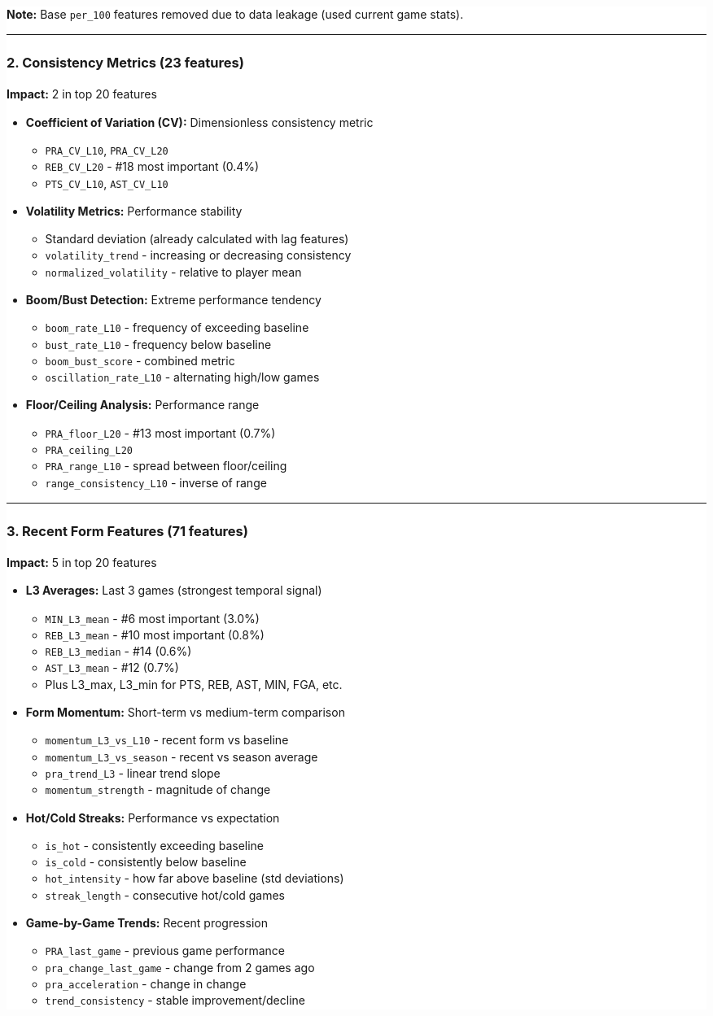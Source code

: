 **Note:** Base `per_100` features removed due to data leakage (used current game stats).

---

### 2. Consistency Metrics (23 features)
**Impact:** 2 in top 20 features

- **Coefficient of Variation (CV):** Dimensionless consistency metric
  - `PRA_CV_L10`, `PRA_CV_L20`
  - `REB_CV_L20` - #18 most important (0.4%)
  - `PTS_CV_L10`, `AST_CV_L10`

- **Volatility Metrics:** Performance stability
  - Standard deviation (already calculated with lag features)
  - `volatility_trend` - increasing or decreasing consistency
  - `normalized_volatility` - relative to player mean

- **Boom/Bust Detection:** Extreme performance tendency
  - `boom_rate_L10` - frequency of exceeding baseline
  - `bust_rate_L10` - frequency below baseline
  - `boom_bust_score` - combined metric
  - `oscillation_rate_L10` - alternating high/low games

- **Floor/Ceiling Analysis:** Performance range
  - `PRA_floor_L20` - #13 most important (0.7%)
  - `PRA_ceiling_L20`
  - `PRA_range_L10` - spread between floor/ceiling
  - `range_consistency_L10` - inverse of range

---

### 3. Recent Form Features (71 features)
**Impact:** 5 in top 20 features

- **L3 Averages:** Last 3 games (strongest temporal signal)
  - `MIN_L3_mean` - #6 most important (3.0%)
  - `REB_L3_mean` - #10 most important (0.8%)
  - `REB_L3_median` - #14 (0.6%)
  - `AST_L3_mean` - #12 (0.7%)
  - Plus L3_max, L3_min for PTS, REB, AST, MIN, FGA, etc.

- **Form Momentum:** Short-term vs medium-term comparison
  - `momentum_L3_vs_L10` - recent form vs baseline
  - `momentum_L3_vs_season` - recent vs season average
  - `pra_trend_L3` - linear trend slope
  - `momentum_strength` - magnitude of change

- **Hot/Cold Streaks:** Performance vs expectation
  - `is_hot` - consistently exceeding baseline
  - `is_cold` - consistently below baseline
  - `hot_intensity` - how far above baseline (std deviations)
  - `streak_length` - consecutive hot/cold games

- **Game-by-Game Trends:** Recent progression
  - `PRA_last_game` - previous game performance
  - `pra_change_last_game` - change from 2 games ago
  - `pra_acceleration` - change in change
  - `trend_consistency` - stable improvement/decline
